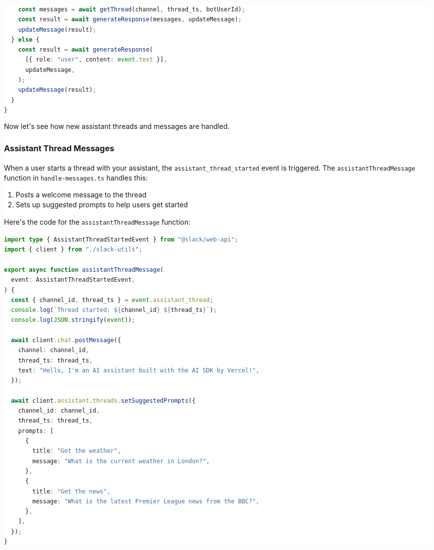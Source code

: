 ```typescript filename="lib/handle-app-mention.ts"
    const messages = await getThread(channel, thread_ts, botUserId);
    const result = await generateResponse(messages, updateMessage);
    updateMessage(result);
  } else {
    const result = await generateResponse(
      [{ role: "user", content: event.text }],
      updateMessage,
    );
    updateMessage(result);
  }
}
```

Now let's see how new assistant threads and messages are handled.

### Assistant Thread Messages

When a user starts a thread with your assistant, the `assistant_thread_started` event is triggered. The `assistantThreadMessage` function in `handle-messages.ts` handles this:

1. Posts a welcome message to the thread
2. Sets up suggested prompts to help users get started

Here's the code for the `assistantThreadMessage` function:

```typescript filename="lib/handle-messages.ts"
import type { AssistantThreadStartedEvent } from "@slack/web-api";
import { client } from "./slack-utils";

export async function assistantThreadMessage(
  event: AssistantThreadStartedEvent,
) {
  const { channel_id, thread_ts } = event.assistant_thread;
  console.log(`Thread started: ${channel_id} ${thread_ts}`);
  console.log(JSON.stringify(event));

  await client.chat.postMessage({
    channel: channel_id,
    thread_ts: thread_ts,
    text: "Hello, I'm an AI assistant built with the AI SDK by Vercel!",
  });

  await client.assistant.threads.setSuggestedPrompts({
    channel_id: channel_id,
    thread_ts: thread_ts,
    prompts: [
      {
        title: "Get the weather",
        message: "What is the current weather in London?",
      },
      {
        title: "Get the news",
        message: "What is the latest Premier League news from the BBC?",
      },
    ],
  });
}
```
